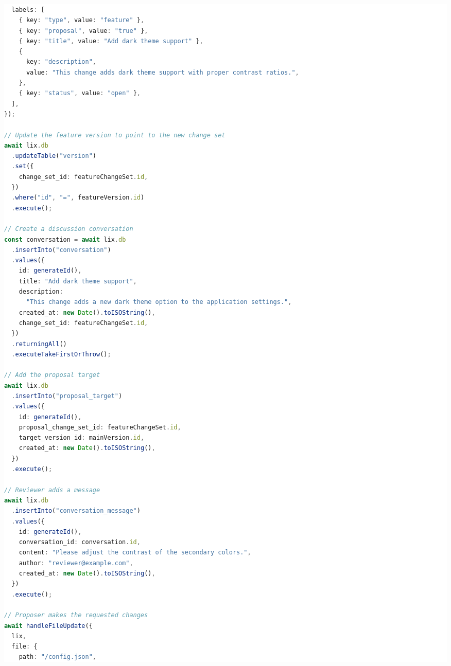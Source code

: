 ```typescript
  labels: [
    { key: "type", value: "feature" },
    { key: "proposal", value: "true" },
    { key: "title", value: "Add dark theme support" },
    {
      key: "description",
      value: "This change adds dark theme support with proper contrast ratios.",
    },
    { key: "status", value: "open" },
  ],
});

// Update the feature version to point to the new change set
await lix.db
  .updateTable("version")
  .set({
    change_set_id: featureChangeSet.id,
  })
  .where("id", "=", featureVersion.id)
  .execute();

// Create a discussion conversation
const conversation = await lix.db
  .insertInto("conversation")
  .values({
    id: generateId(),
    title: "Add dark theme support",
    description:
      "This change adds a new dark theme option to the application settings.",
    created_at: new Date().toISOString(),
    change_set_id: featureChangeSet.id,
  })
  .returningAll()
  .executeTakeFirstOrThrow();

// Add the proposal target
await lix.db
  .insertInto("proposal_target")
  .values({
    id: generateId(),
    proposal_change_set_id: featureChangeSet.id,
    target_version_id: mainVersion.id,
    created_at: new Date().toISOString(),
  })
  .execute();

// Reviewer adds a message
await lix.db
  .insertInto("conversation_message")
  .values({
    id: generateId(),
    conversation_id: conversation.id,
    content: "Please adjust the contrast of the secondary colors.",
    author: "reviewer@example.com",
    created_at: new Date().toISOString(),
  })
  .execute();

// Proposer makes the requested changes
await handleFileUpdate({
  lix,
  file: {
    path: "/config.json",
```